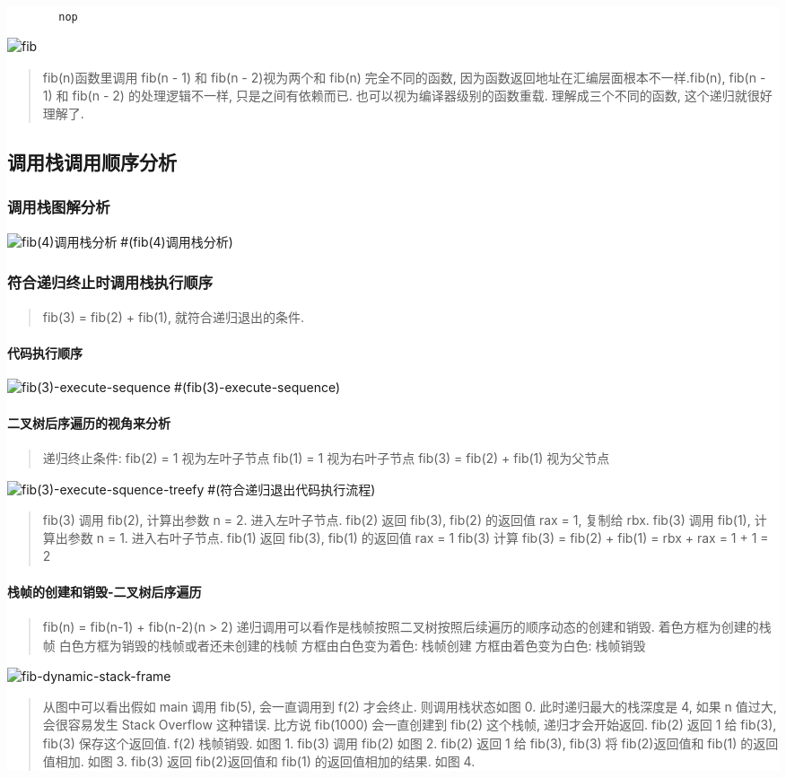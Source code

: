 ```gas
        nop
```

![fib](https://gitee.com/stardustman/pictrues/raw/master/img/fib-label.png)

> fib(n)函数里调用 fib(n - 1) 和 fib(n - 2)视为两个和 fib(n) 完全不同的函数, 因为函数返回地址在汇编层面根本不一样.fib(n), fib(n - 1) 和 fib(n - 2) 的处理逻辑不一样, 只是之间有依赖而已. 也可以视为编译器级别的函数重载. 理解成三个不同的函数, 这个递归就很好理解了.

## 调用栈调用顺序分析

### 调用栈图解分析

![fib(4)调用栈分析](https://gitee.com/stardustman/pictrues/raw/master/img/fib(4)-call-stack.png) #(fib(4)调用栈分析)

### 符合递归终止时调用栈执行顺序

> fib(3) = fib(2) + fib(1), 就符合递归退出的条件.

#### 代码执行顺序

![fib(3)-execute-sequence](https://gitee.com/stardustman/pictrues/raw/master/img/fib(3)-execute-sequence.png) #(fib(3)-execute-sequence)

#### 二叉树后序遍历的视角来分析

> 递归终止条件:
> fib(2) = 1 视为左叶子节点
> fib(1) = 1 视为右叶子节点
> fib(3) = fib(2) + fib(1) 视为父节点

![fib(3)-execute-squence-treefy](https://gitee.com/stardustman/pictrues/raw/master/img/fib(3)-execute-squence-treefy.png) #(符合递归退出代码执行流程)
> fib(3) 调用 fib(2), 计算出参数 n = 2. 进入左叶子节点. 
> fib(2) 返回 fib(3), fib(2) 的返回值 rax = 1, 复制给 rbx. 
> fib(3) 调用 fib(1), 计算出参数 n = 1. 进入右叶子节点.
> fib(1) 返回 fib(3), fib(1) 的返回值 rax = 1
> fib(3) 计算 fib(3) = fib(2) + fib(1) = rbx + rax = 1 + 1 = 2

#### 栈帧的创建和销毁-二叉树后序遍历

> fib(n) = fib(n-1) + fib(n-2)(n > 2) 递归调用可以看作是栈帧按照二叉树按照后续遍历的顺序动态的创建和销毁.
> 着色方框为创建的栈帧
> 白色方框为销毁的栈帧或者还未创建的栈帧
> 方框由白色变为着色: 栈帧创建
> 方框由着色变为白色: 栈帧销毁

![fib-dynamic-stack-frame](https://gitee.com/stardustman/pictrues/raw/master/img/fib-dynamic-stack-frame.png)

> 从图中可以看出假如 main 调用 fib(5), 会一直调用到 f(2) 才会终止. 则调用栈状态如图 0. 此时递归最大的栈深度是 4, 如果 n 值过大, 会很容易发生 Stack Overflow 这种错误. 比方说 fib(1000) 会一直创建到 fib(2) 这个栈帧, 递归才会开始返回.
> fib(2) 返回 1 给 fib(3), fib(3) 保存这个返回值. f(2) 栈帧销毁. 如图 1.
> fib(3) 调用 fib(2) 如图 2.
> fib(2) 返回 1 给 fib(3), fib(3) 将 fib(2)返回值和 fib(1) 的返回值相加. 如图 3.
> fib(3) 返回 fib(2)返回值和 fib(1) 的返回值相加的结果. 如图 4.
